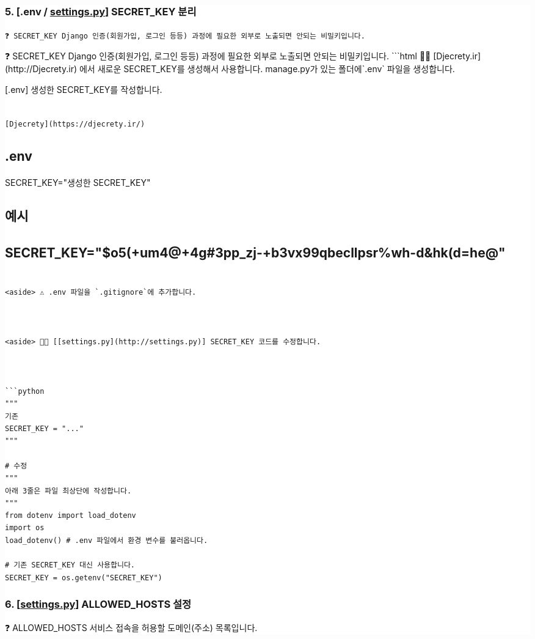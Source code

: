 ### 5. [.env / [settings.py](http://settings.py)] SECRET_KEY 분리

```html
❓ SECRET_KEY Django 인증(회원가입, 로그인 등등) 과정에 필요한 외부로 노출되면 안되는 비밀키입니다.
```



<aside> ❓ SECRET_KEY Django 인증(회원가입, 로그인 등등) 과정에 필요한 외부로 노출되면 안되는 비밀키입니다.
```html
 🧑‍💻 [Djecrety.ir](http://Djecrety.ir) 에서 새로운 SECRET_KEY를 생성해서 사용합니다. manage.py가 있는 폴더에`.env` 파일을 생성합니다.

[.env] 생성한 SECRET_KEY를 작성합니다.
```

[Djecrety](https://djecrety.ir/)

```
# .env
SECRET_KEY="생성한 SECRET_KEY"

# 예시
# SECRET_KEY="$o5(+um4@+4g#3pp_zj-+b3vx99qbecllpsr%wh-d&hk(d=he@"
```

<aside> ⚠️ .env 파일을 `.gitignore`에 추가합니다.



<aside> 🧑‍💻 [[settings.py](http://settings.py)] SECRET_KEY 코드를 수정합니다.



```python
"""
기존
SECRET_KEY = "..."
"""

# 수정
"""
아래 3줄은 파일 최상단에 작성합니다.
"""
from dotenv import load_dotenv
import os
load_dotenv() # .env 파일에서 환경 변수를 불러옵니다.

# 기존 SECRET_KEY 대신 사용합니다.
SECRET_KEY = os.getenv("SECRET_KEY")
```

### 6. [[settings.py](http://settings.py)] ALLOWED_HOSTS 설정

<aside> ❓ ALLOWED_HOSTS 서비스 접속을 허용할 도메인(주소) 목록입니다.


